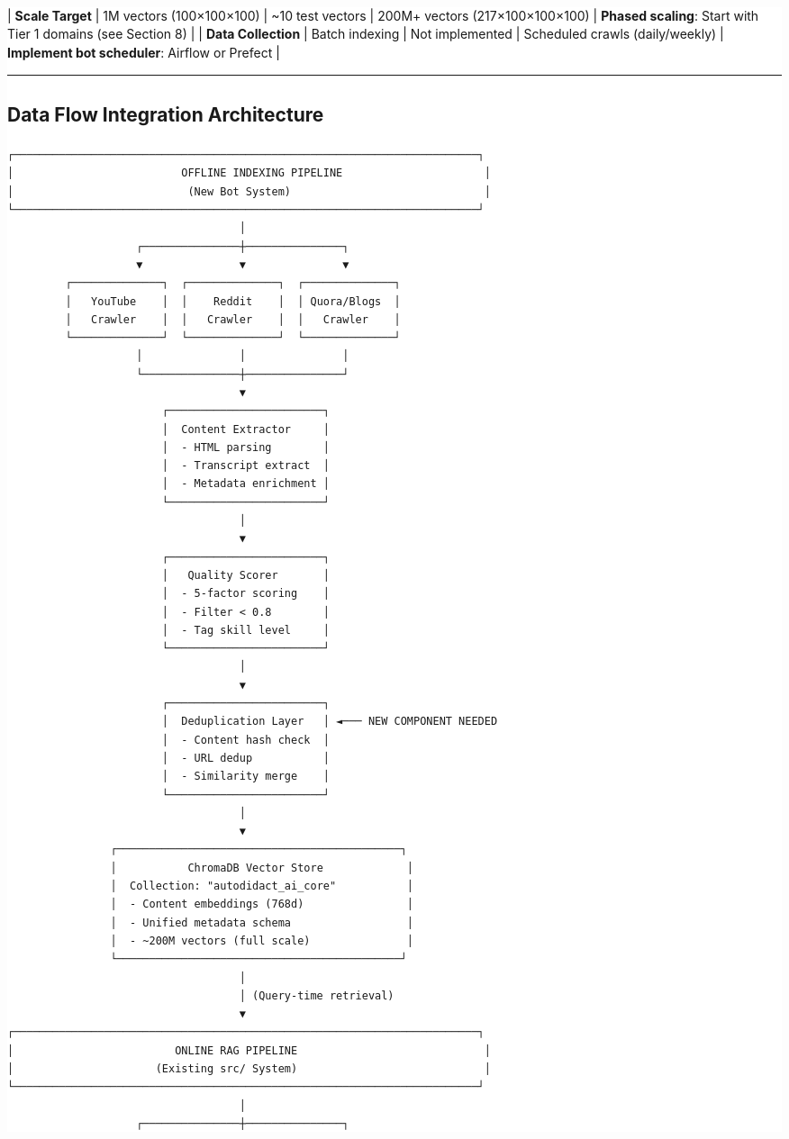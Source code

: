 | **Scale Target**      | 1M vectors (100×100×100)              | ~10 test vectors                                                  | 200M+ vectors (217×100×100×100)                                                                    | **Phased scaling**: Start with Tier 1 domains (see Section 8)                            |
| **Data Collection**   | Batch indexing                        | Not implemented                                                   | Scheduled crawls (daily/weekly)                                                                    | **Implement bot scheduler**: Airflow or Prefect                                          |

---

## Data Flow Integration Architecture

```
┌────────────────────────────────────────────────────────────────────────┐
│                          OFFLINE INDEXING PIPELINE                      │
│                           (New Bot System)                              │
└────────────────────────────────────────────────────────────────────────┘
                                    │
                    ┌───────────────┼───────────────┐
                    ▼               ▼               ▼
         ┌──────────────┐  ┌──────────────┐  ┌──────────────┐
         │   YouTube    │  │    Reddit    │  │ Quora/Blogs  │
         │   Crawler    │  │   Crawler    │  │   Crawler    │
         └──────────────┘  └──────────────┘  └──────────────┘
                    │               │               │
                    └───────────────┼───────────────┘
                                    ▼
                        ┌────────────────────────┐
                        │  Content Extractor     │
                        │  - HTML parsing        │
                        │  - Transcript extract  │
                        │  - Metadata enrichment │
                        └────────────────────────┘
                                    │
                                    ▼
                        ┌────────────────────────┐
                        │   Quality Scorer       │
                        │  - 5-factor scoring    │
                        │  - Filter < 0.8        │
                        │  - Tag skill level     │
                        └────────────────────────┘
                                    │
                                    ▼
                        ┌────────────────────────┐
                        │  Deduplication Layer   │ ◄─── NEW COMPONENT NEEDED
                        │  - Content hash check  │
                        │  - URL dedup           │
                        │  - Similarity merge    │
                        └────────────────────────┘
                                    │
                                    ▼
                ┌────────────────────────────────────────────┐
                │           ChromaDB Vector Store             │
                │  Collection: "autodidact_ai_core"           │
                │  - Content embeddings (768d)                │
                │  - Unified metadata schema                  │
                │  - ~200M vectors (full scale)               │
                └────────────────────────────────────────────┘
                                    │
                                    │ (Query-time retrieval)
                                    ▼
┌────────────────────────────────────────────────────────────────────────┐
│                         ONLINE RAG PIPELINE                             │
│                      (Existing src/ System)                             │
└────────────────────────────────────────────────────────────────────────┘
                                    │
                    ┌───────────────┼───────────────┐
```